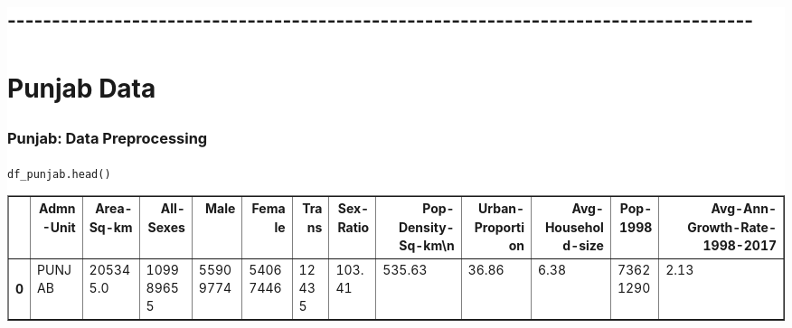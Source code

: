 

## ------------------------------------------------------------------------------------

# Punjab Data 

### Punjab: Data Preprocessing


```python
df_punjab.head()
```




<div>
<style scoped>
    .dataframe tbody tr th:only-of-type {
        vertical-align: middle;
    }

    .dataframe tbody tr th {
        vertical-align: top;
    }

    .dataframe thead th {
        text-align: right;
    }
</style>
<table border="1" class="dataframe">
  <thead>
    <tr style="text-align: right;">
      <th></th>
      <th>Admn-Unit</th>
      <th>Area-Sq-km</th>
      <th>All-Sexes</th>
      <th>Male</th>
      <th>Female</th>
      <th>Trans</th>
      <th>Sex-Ratio</th>
      <th>Pop-Density-Sq-km\n</th>
      <th>Urban-Proportion</th>
      <th>Avg-Household-size</th>
      <th>Pop-1998</th>
      <th>Avg-Ann-Growth-Rate-1998-2017</th>
    </tr>
  </thead>
  <tbody>
    <tr>
      <th>0</th>
      <td>PUNJAB</td>
      <td>205345.0</td>
      <td>109989655</td>
      <td>55909774</td>
      <td>54067446</td>
      <td>12435</td>
      <td>103.41</td>
      <td>535.63</td>
      <td>36.86</td>
      <td>6.38</td>
      <td>73621290</td>
      <td>2.13</td>
    </tr>
    <tr>